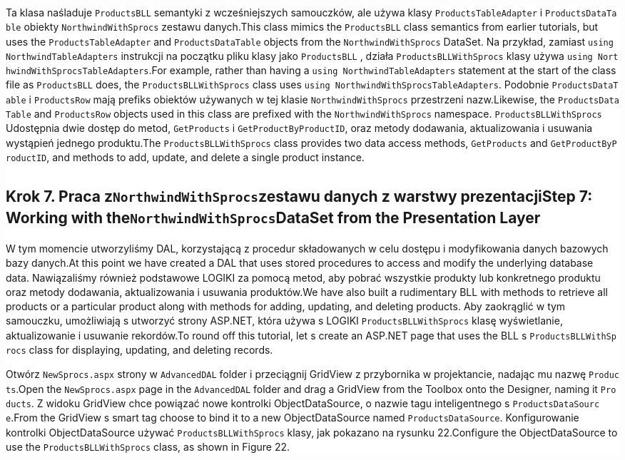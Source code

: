 <span data-ttu-id="ce0a3-305">Ta klasa naśladuje `ProductsBLL` semantyki z wcześniejszych samouczków, ale używa klasy `ProductsTableAdapter` i `ProductsDataTable` obiekty `NorthwindWithSprocs` zestawu danych.</span><span class="sxs-lookup"><span data-stu-id="ce0a3-305">This class mimics the `ProductsBLL` class semantics from earlier tutorials, but uses the `ProductsTableAdapter` and `ProductsDataTable` objects from the `NorthwindWithSprocs` DataSet.</span></span> <span data-ttu-id="ce0a3-306">Na przykład, zamiast `using NorthwindTableAdapters` instrukcji na początku pliku klasy jako `ProductsBLL` , działa `ProductsBLLWithSprocs` klasy używa `using NorthwindWithSprocsTableAdapters`.</span><span class="sxs-lookup"><span data-stu-id="ce0a3-306">For example, rather than having a `using NorthwindTableAdapters` statement at the start of the class file as `ProductsBLL` does, the `ProductsBLLWithSprocs` class uses `using NorthwindWithSprocsTableAdapters`.</span></span> <span data-ttu-id="ce0a3-307">Podobnie `ProductsDataTable` i `ProductsRow` mają prefiks obiektów używanych w tej klasie `NorthwindWithSprocs` przestrzeni nazw.</span><span class="sxs-lookup"><span data-stu-id="ce0a3-307">Likewise, the `ProductsDataTable` and `ProductsRow` objects used in this class are prefixed with the `NorthwindWithSprocs` namespace.</span></span> <span data-ttu-id="ce0a3-308">`ProductsBLLWithSprocs` Udostępnia dwie dostęp do metod, `GetProducts` i `GetProductByProductID`, oraz metody dodawania, aktualizowania i usuwania wystąpień jednego produktu.</span><span class="sxs-lookup"><span data-stu-id="ce0a3-308">The `ProductsBLLWithSprocs` class provides two data access methods, `GetProducts` and `GetProductByProductID`, and methods to add, update, and delete a single product instance.</span></span>

## <a name="step-7-working-with-thenorthwindwithsprocsdataset-from-the-presentation-layer"></a><span data-ttu-id="ce0a3-309">Krok 7. Praca z`NorthwindWithSprocs`zestawu danych z warstwy prezentacji</span><span class="sxs-lookup"><span data-stu-id="ce0a3-309">Step 7: Working with the`NorthwindWithSprocs`DataSet from the Presentation Layer</span></span>

<span data-ttu-id="ce0a3-310">W tym momencie utworzyliśmy DAL, korzystającą z procedur składowanych w celu dostępu i modyfikowania danych bazowych bazy danych.</span><span class="sxs-lookup"><span data-stu-id="ce0a3-310">At this point we have created a DAL that uses stored procedures to access and modify the underlying database data.</span></span> <span data-ttu-id="ce0a3-311">Nawiązaliśmy również podstawowe LOGIKI za pomocą metod, aby pobrać wszystkie produkty lub konkretnego produktu oraz metody dodawania, aktualizowania i usuwania produktów.</span><span class="sxs-lookup"><span data-stu-id="ce0a3-311">We have also built a rudimentary BLL with methods to retrieve all products or a particular product along with methods for adding, updating, and deleting products.</span></span> <span data-ttu-id="ce0a3-312">Aby zaokrąglić w tym samouczku, umożliwiają s utworzyć strony ASP.NET, która używa s LOGIKI `ProductsBLLWithSprocs` klasę wyświetlanie, aktualizowanie i usuwanie rekordów.</span><span class="sxs-lookup"><span data-stu-id="ce0a3-312">To round off this tutorial, let s create an ASP.NET page that uses the BLL s `ProductsBLLWithSprocs` class for displaying, updating, and deleting records.</span></span>

<span data-ttu-id="ce0a3-313">Otwórz `NewSprocs.aspx` strony w `AdvancedDAL` folder i przeciągnij GridView z przybornika w projektancie, nadając mu nazwę `Products`.</span><span class="sxs-lookup"><span data-stu-id="ce0a3-313">Open the `NewSprocs.aspx` page in the `AdvancedDAL` folder and drag a GridView from the Toolbox onto the Designer, naming it `Products`.</span></span> <span data-ttu-id="ce0a3-314">Z widoku GridView chce powiązać nowe kontrolki ObjectDataSource, o nazwie tagu inteligentnego s `ProductsDataSource`.</span><span class="sxs-lookup"><span data-stu-id="ce0a3-314">From the GridView s smart tag choose to bind it to a new ObjectDataSource named `ProductsDataSource`.</span></span> <span data-ttu-id="ce0a3-315">Konfigurowanie kontrolki ObjectDataSource używać `ProductsBLLWithSprocs` klasy, jak pokazano na rysunku 22.</span><span class="sxs-lookup"><span data-stu-id="ce0a3-315">Configure the ObjectDataSource to use the `ProductsBLLWithSprocs` class, as shown in Figure 22.</span></span>

